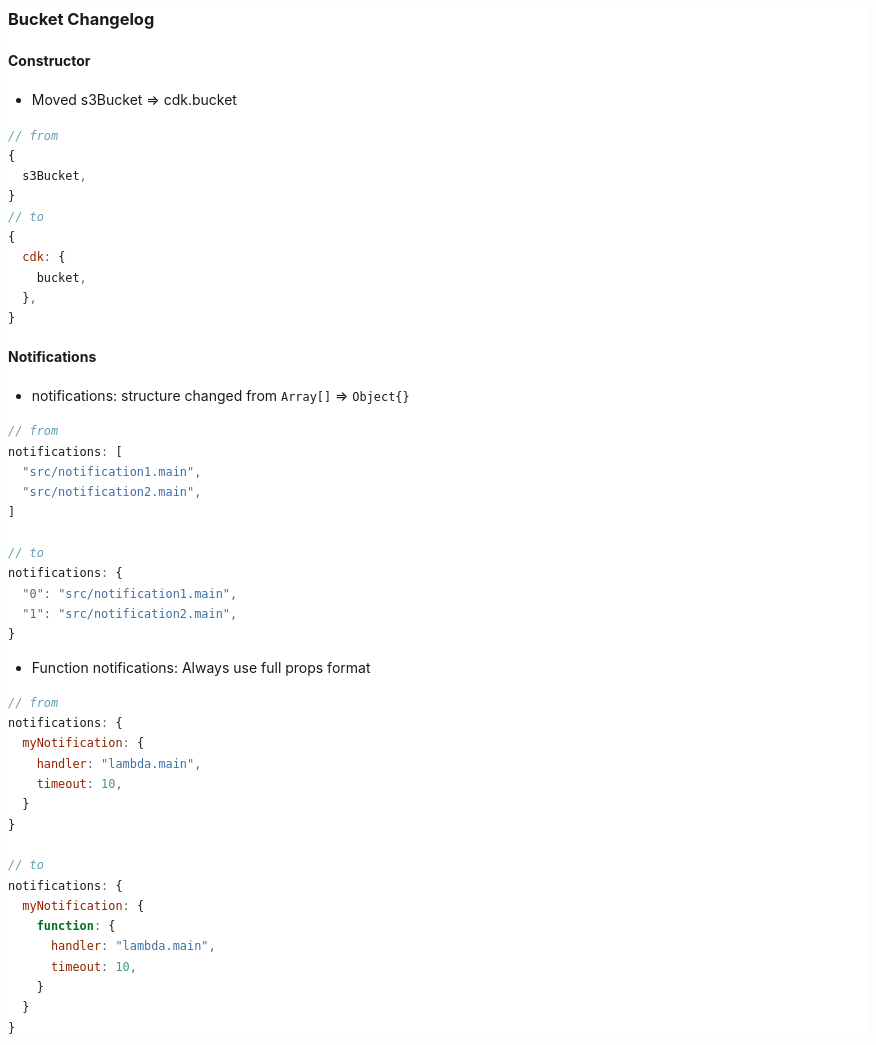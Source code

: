 ### Bucket Changelog

#### Constructor
- Moved s3Bucket ⇒ cdk.bucket

```js
// from
{
  s3Bucket,
}
// to
{
  cdk: {
    bucket,
  },
}
```

#### Notifications
- notifications: structure changed from `Array[]` ⇒ `Object{}`

```js
// from
notifications: [
  "src/notification1.main",
  "src/notification2.main",
]

// to
notifications: {
  "0": "src/notification1.main",
  "1": "src/notification2.main",
}
```

- Function notifications: Always use full props format

```js
// from
notifications: {
  myNotification: {
    handler: "lambda.main",
    timeout: 10,
  }
}

// to
notifications: {
  myNotification: {
    function: {
      handler: "lambda.main",
      timeout: 10,
    }
  }
}
```
